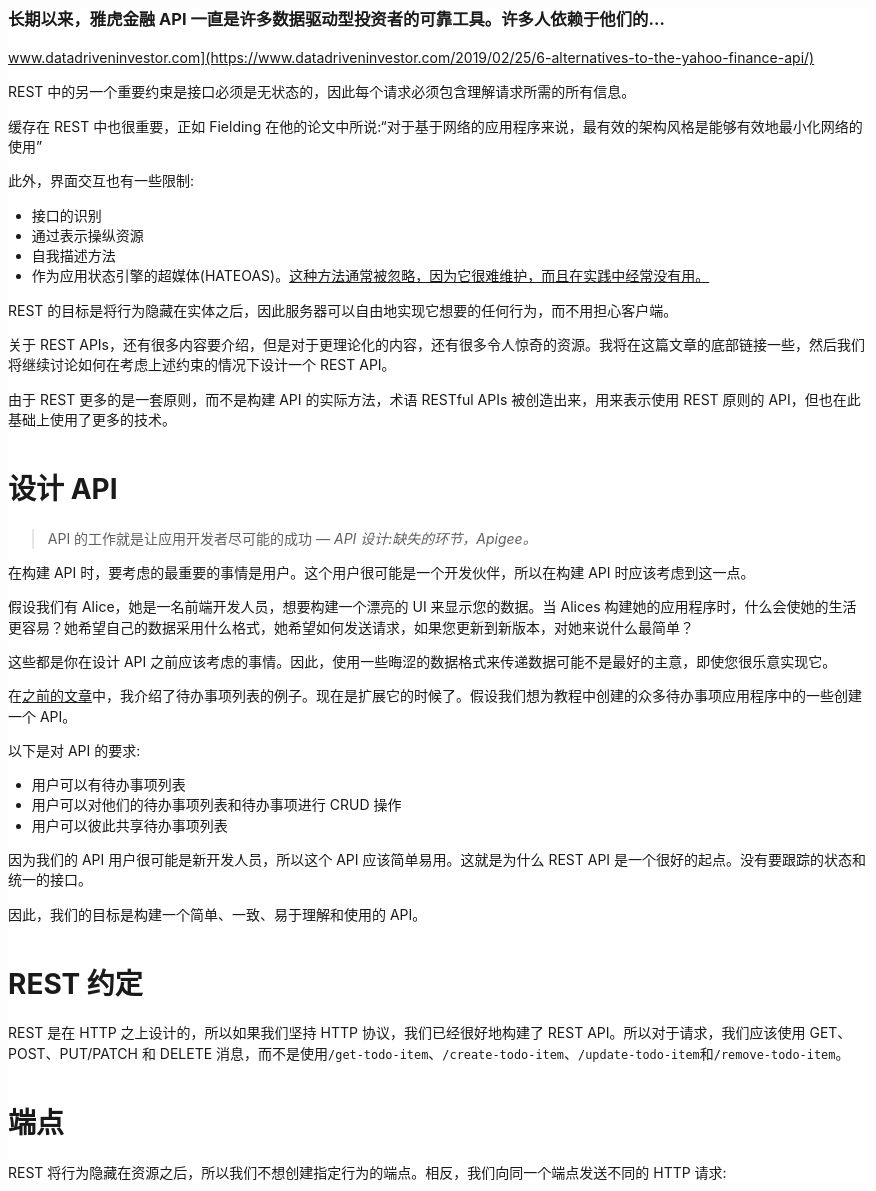 ### 长期以来，雅虎金融 API 一直是许多数据驱动型投资者的可靠工具。许多人依赖于他们的…

www.datadriveninvestor.com](https://www.datadriveninvestor.com/2019/02/25/6-alternatives-to-the-yahoo-finance-api/) 

REST 中的另一个重要约束是接口必须是无状态的，因此每个请求必须包含理解请求所需的所有信息。

缓存在 REST 中也很重要，正如 Fielding 在他的论文中所说:“对于基于网络的应用程序来说，最有效的架构风格是能够有效地最小化网络的使用”

此外，界面交互也有一些限制:

*   接口的识别
*   通过表示操纵资源
*   自我描述方法
*   作为应用状态引擎的超媒体(HATEOAS)。[这种方法通常被忽略，因为它很难维护，而且在实践中经常没有用。](https://medium.com/@andreasreiser94/why-hateoas-is-useless-and-what-that-means-for-rest-a65194471bc8)

REST 的目标是将行为隐藏在实体之后，因此服务器可以自由地实现它想要的任何行为，而不用担心客户端。

关于 REST APIs，还有很多内容要介绍，但是对于更理论化的内容，还有很多令人惊奇的资源。我将在这篇文章的底部链接一些，然后我们将继续讨论如何在考虑上述约束的情况下设计一个 REST API。

由于 REST 更多的是一套原则，而不是构建 API 的实际方法，术语 RESTful APIs 被创造出来，用来表示使用 REST 原则的 API，但也在此基础上使用了更多的技术。

# 设计 API

> API 的工作就是让应用开发者尽可能的成功 *— API 设计:缺失的环节，Apigee。*

在构建 API 时，要考虑的最重要的事情是用户。这个用户很可能是一个开发伙伴，所以在构建 API 时应该考虑到这一点。

假设我们有 Alice，她是一名前端开发人员，想要构建一个漂亮的 UI 来显示您的数据。当 Alices 构建她的应用程序时，什么会使她的生活更容易？她希望自己的数据采用什么格式，她希望如何发送请求，如果您更新到新版本，对她来说什么最简单？

这些都是你在设计 API 之前应该考虑的事情。因此，使用一些晦涩的数据格式来传递数据可能不是最好的主意，即使您很乐意实现它。

在[之前的文章](https://medium.com/datadriveninvestor/api-101-what-even-is-an-api-bd4bba29b47e)中，我介绍了待办事项列表的例子。现在是扩展它的时候了。假设我们想为教程中创建的众多待办事项应用程序中的一些创建一个 API。

以下是对 API 的要求:

*   用户可以有待办事项列表
*   用户可以对他们的待办事项列表和待办事项进行 CRUD 操作
*   用户可以彼此共享待办事项列表

因为我们的 API 用户很可能是新开发人员，所以这个 API 应该简单易用。这就是为什么 REST API 是一个很好的起点。没有要跟踪的状态和统一的接口。

因此，我们的目标是构建一个简单、一致、易于理解和使用的 API。

# REST 约定

REST 是在 HTTP 之上设计的，所以如果我们坚持 HTTP 协议，我们已经很好地构建了 REST API。所以对于请求，我们应该使用 GET、POST、PUT/PATCH 和 DELETE 消息，而不是使用`/get-todo-item`、`/create-todo-item`、`/update-todo-item`和`/remove-todo-item`。

# 端点

REST 将行为隐藏在资源之后，所以我们不想创建指定行为的端点。相反，我们向同一个端点发送不同的 HTTP 请求:
